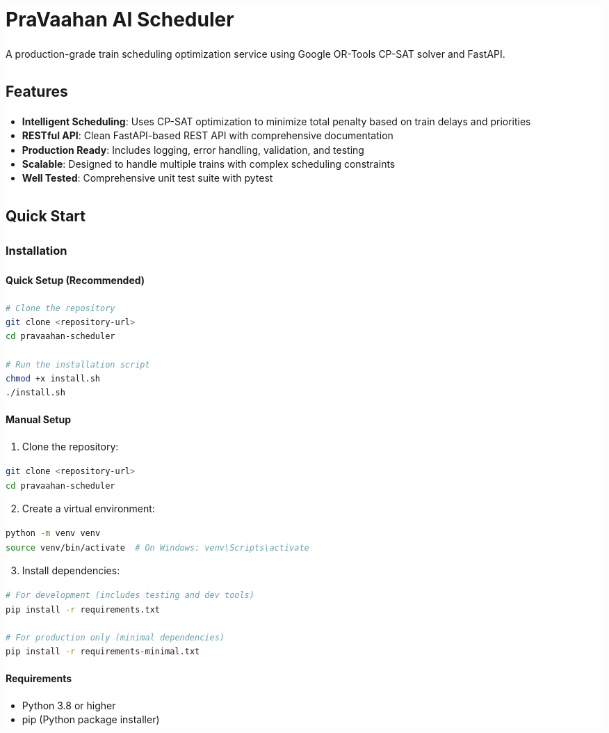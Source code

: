 # PraVaahan AI Scheduler

A production-grade train scheduling optimization service using Google OR-Tools CP-SAT solver and FastAPI.

## Features

- **Intelligent Scheduling**: Uses CP-SAT optimization to minimize total penalty based on train delays and priorities
- **RESTful API**: Clean FastAPI-based REST API with comprehensive documentation
- **Production Ready**: Includes logging, error handling, validation, and testing
- **Scalable**: Designed to handle multiple trains with complex scheduling constraints
- **Well Tested**: Comprehensive unit test suite with pytest

## Quick Start

### Installation

#### Quick Setup (Recommended)
```bash
# Clone the repository
git clone <repository-url>
cd pravaahan-scheduler

# Run the installation script
chmod +x install.sh
./install.sh
```

#### Manual Setup
1. Clone the repository:
```bash
git clone <repository-url>
cd pravaahan-scheduler
```

2. Create a virtual environment:
```bash
python -m venv venv
source venv/bin/activate  # On Windows: venv\Scripts\activate
```

3. Install dependencies:
```bash
# For development (includes testing and dev tools)
pip install -r requirements.txt

# For production only (minimal dependencies)
pip install -r requirements-minimal.txt
```

#### Requirements
- Python 3.8 or higher
- pip (Python package installer)
